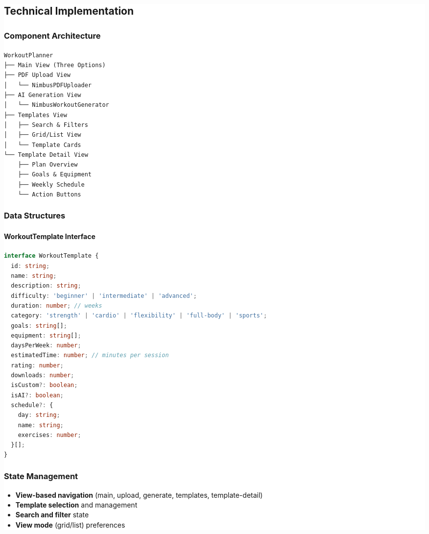 ## Technical Implementation

### **Component Architecture**
```
WorkoutPlanner
├── Main View (Three Options)
├── PDF Upload View
│   └── NimbusPDFUploader
├── AI Generation View
│   └── NimbusWorkoutGenerator
├── Templates View
│   ├── Search & Filters
│   ├── Grid/List View
│   └── Template Cards
└── Template Detail View
    ├── Plan Overview
    ├── Goals & Equipment
    ├── Weekly Schedule
    └── Action Buttons
```

### **Data Structures**

#### **WorkoutTemplate Interface**
```typescript
interface WorkoutTemplate {
  id: string;
  name: string;
  description: string;
  difficulty: 'beginner' | 'intermediate' | 'advanced';
  duration: number; // weeks
  category: 'strength' | 'cardio' | 'flexibility' | 'full-body' | 'sports';
  goals: string[];
  equipment: string[];
  daysPerWeek: number;
  estimatedTime: number; // minutes per session
  rating: number;
  downloads: number;
  isCustom?: boolean;
  isAI?: boolean;
  schedule?: {
    day: string;
    name: string;
    exercises: number;
  }[];
}
```

### **State Management**
- **View-based navigation** (main, upload, generate, templates, template-detail)
- **Template selection** and management
- **Search and filter** state
- **View mode** (grid/list) preferences
